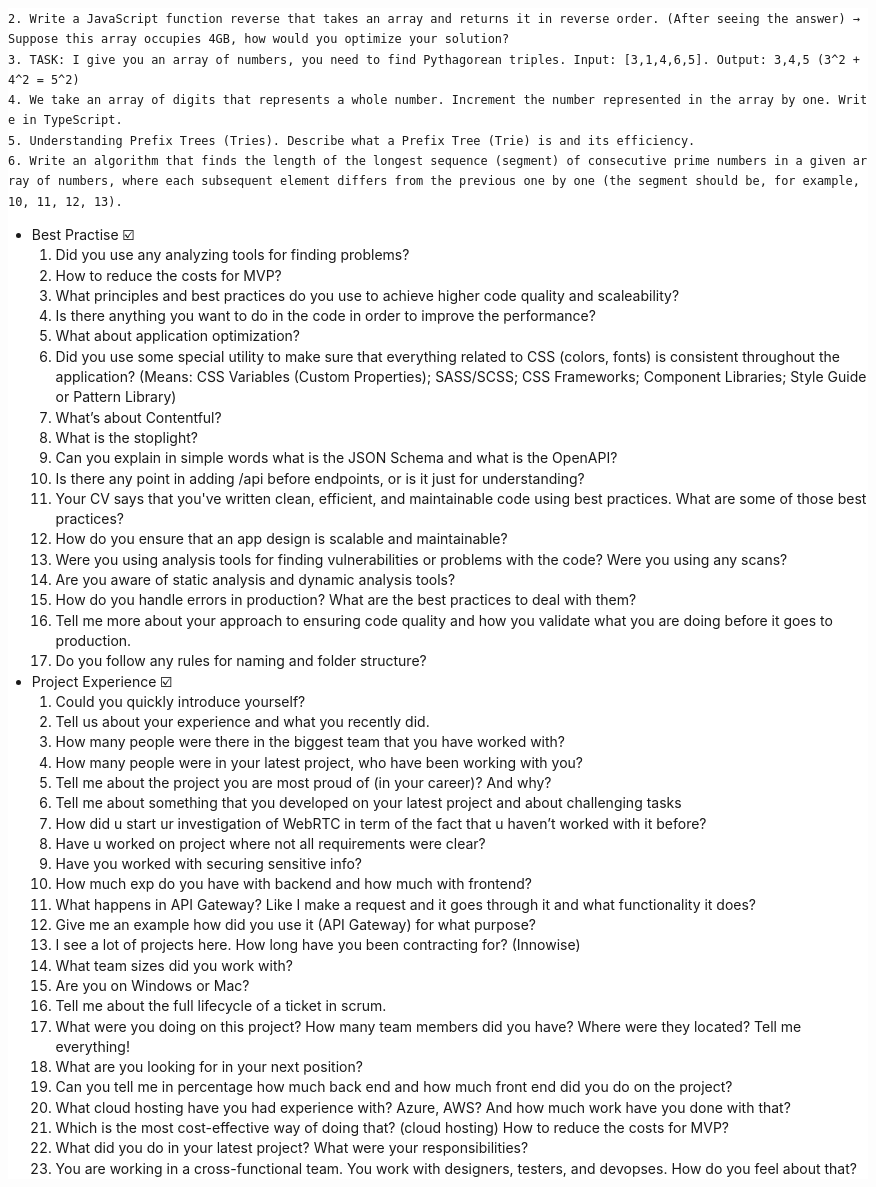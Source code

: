     2. Write a JavaScript function reverse that takes an array and returns it in reverse order. (After seeing the answer) → Suppose this array occupies 4GB, how would you optimize your solution?
    3. TASK: I give you an array of numbers, you need to find Pythagorean triples. Input: [3,1,4,6,5]. Output: 3,4,5 (3^2 + 4^2 = 5^2)
    4. We take an array of digits that represents a whole number. Increment the number represented in the array by one. Write in TypeScript.
    5. Understanding Prefix Trees (Tries). Describe what a Prefix Tree (Trie) is and its efficiency.
    6. Write an algorithm that finds the length of the longest sequence (segment) of consecutive prime numbers in a given array of numbers, where each subsequent element differs from the previous one by one (the segment should be, for example, 10, 11, 12, 13).
- Best Practise  ☑️
    1. Did you use any analyzing tools for finding problems?
    2. How to reduce the costs for MVP?
    3. What principles and best practices do you use to achieve higher code quality and scaleability?
    4. Is there anything you want to do in the code in order to improve the performance?
    5. What about application optimization?
    6. Did you use some special utility to make sure that everything related to CSS (colors, fonts) is consistent throughout the application? (Means: CSS Variables (Custom Properties); SASS/SCSS; CSS Frameworks; Component Libraries; Style Guide or Pattern Library)
    7. What’s about Contentful?
    8. What is the stoplight?
    9. Can you explain in simple words what is the JSON Schema and what is the OpenAPI?
    10. Is there any point in adding /api before endpoints, or is it just for understanding?
    11. Your CV says that you've written clean, efficient, and maintainable code using best practices. What are some of those best practices?
    12. How do you ensure that an app design is scalable and maintainable?
    13. Were you using analysis tools for finding vulnerabilities or problems with the code? Were you using any scans?
    14. Are you aware of static analysis and dynamic analysis tools?
    15. How do you handle errors in production? What are the best practices to deal with them?
    16. Tell me more about your approach to ensuring code quality and how you validate what you are doing before it goes to production.
    17. Do you follow any rules for naming and folder structure?
- Project Experience ☑️
    1. Could you quickly introduce yourself?
    2. Tell us about your experience and what you recently did.
    3. How many people were there in the biggest team that you have worked with?
    4. How many people were in your latest project, who have been working with you?
    5. Tell me about the project you are most proud of (in your career)? And why?
    6. Tell me about something that you developed on your latest project and about challenging tasks
    7. How did u start ur investigation of WebRTC in term of the fact that u haven’t worked with it before?
    8. Have u worked on project where not all requirements were clear?
    9. Have you worked with securing sensitive info?
    10. How much exp do you have with backend and how much with frontend?
    11. What happens in API Gateway? Like I make a request and it goes through it and what functionality it does?
    12. Give me an example how did you use it (API Gateway) for what purpose?
    13. I see a lot of projects here. How long have you been contracting for? (Innowise)
    14. What team sizes did you work with?
    15. Are you on Windows or Mac?
    16. Tell me about the full lifecycle of a ticket in scrum.
    17. What were you doing on this project? How many team members did you have? Where were they located? Tell me everything!
    18. What are you looking for in your next position?
    19. Can you tell me in percentage how much back end and how much front end did you do on the project?
    20. What cloud hosting have you had experience with? Azure, AWS? And how much work have you done with that?
    21. Which is the most cost-effective way of doing that? (cloud hosting) How to reduce the costs for MVP?
    22. What did you do in your latest project? What were your responsibilities?
    23. You are working in a cross-functional team. You work with designers, testers, and devopses. How do you feel about that?